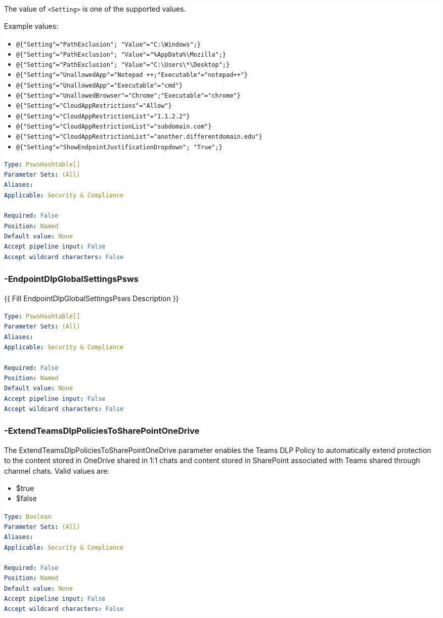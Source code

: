 The value of `<Setting>` is one of the supported values.

Example values:

- `@{"Setting"="PathExclusion"; "Value"="C:\Windows";}`
- `@{"Setting"="PathExclusion"; "Value"="%AppData%\Mozilla";}`
- `@{"Setting"="PathExclusion"; "Value"="C:\Users\*\Desktop";}`
- `@{"Setting"="UnallowedApp"="Notepad ++;"Executable"="notepad++"}`
- `@{"Setting"="UnallowedApp"="Executable"="cmd"}`
- `@{"Setting"="UnallowedBrowser"="Chrome";"Executable"="chrome"}`
- `@{"Setting"="CloudAppRestrictions"="Allow"}`
- `@{"Setting"="CloudAppRestrictionList"="1.1.2.2"}`
- `@{"Setting"="CloudAppRestrictionList"="subdomain.com"}`
- `@{"Setting"="CloudAppRestrictionList"="another.differentdomain.edu"}`
- `@{"Setting"="ShowEndpointJustificationDropdown"; "True";}`

```yaml
Type: PswsHashtable[]
Parameter Sets: (All)
Aliases:
Applicable: Security & Compliance

Required: False
Position: Named
Default value: None
Accept pipeline input: False
Accept wildcard characters: False
```

### -EndpointDlpGlobalSettingsPsws
{{ Fill EndpointDlpGlobalSettingsPsws Description }}

```yaml
Type: PswsHashtable[]
Parameter Sets: (All)
Aliases:
Applicable: Security & Compliance

Required: False
Position: Named
Default value: None
Accept pipeline input: False
Accept wildcard characters: False
```

### -ExtendTeamsDlpPoliciesToSharePointOneDrive
The ExtendTeamsDlpPoliciesToSharePointOneDrive parameter enables the Teams DLP Policy to automatically extend protection to the content stored in OneDrive shared in 1:1 chats and content stored in SharePoint associated with Teams shared through channel chats. Valid values are:

- $true
- $false

```yaml
Type: Boolean
Parameter Sets: (All)
Aliases:
Applicable: Security & Compliance

Required: False
Position: Named
Default value: None
Accept pipeline input: False
Accept wildcard characters: False
```
